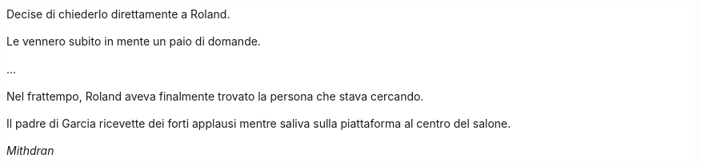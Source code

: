 
Decise di chiederlo direttamente a Roland.






Le vennero subito in mente un paio di domande.






…






Nel frattempo, Roland aveva finalmente trovato la persona che stava cercando.






Il padre di Garcia ricevette dei forti applausi mentre saliva sulla piattaforma al centro del salone.






<em>Mithdran</em>


                                


                                



